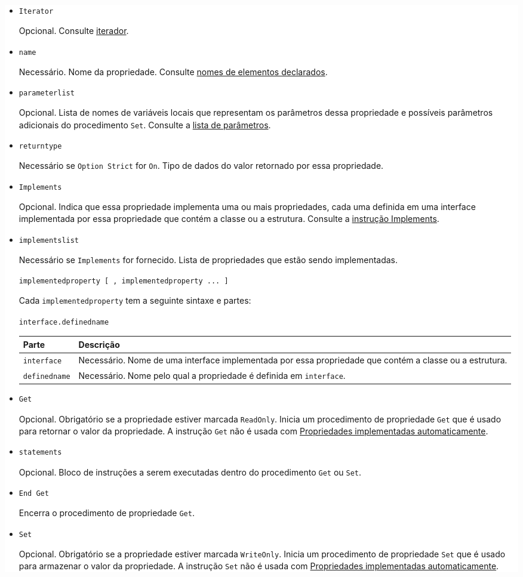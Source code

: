 - `Iterator`

  Opcional. Consulte [iterador](../modifiers/iterator.md).

- `name`

  Necessário. Nome da propriedade. Consulte [nomes de elementos declarados](../../programming-guide/language-features/declared-elements/declared-element-names.md).

- `parameterlist`

  Opcional. Lista de nomes de variáveis locais que representam os parâmetros dessa propriedade e possíveis parâmetros adicionais do procedimento `Set`. Consulte a [lista de parâmetros](parameter-list.md).

- `returntype`

  Necessário se `Option Strict` for `On`. Tipo de dados do valor retornado por essa propriedade.

- `Implements`

  Opcional. Indica que essa propriedade implementa uma ou mais propriedades, cada uma definida em uma interface implementada por essa propriedade que contém a classe ou a estrutura. Consulte a [instrução Implements](implements-statement.md).

- `implementslist`

  Necessário se `Implements` for fornecido. Lista de propriedades que estão sendo implementadas.

  `implementedproperty [ , implementedproperty ... ]`

  Cada `implementedproperty` tem a seguinte sintaxe e partes:

  `interface.definedname`

  |Parte|Descrição|
  |---|---|
  |`interface`|Necessário. Nome de uma interface implementada por essa propriedade que contém a classe ou a estrutura.|
  |`definedname`|Necessário. Nome pelo qual a propriedade é definida em `interface`.|

- `Get`

  Opcional. Obrigatório se a propriedade estiver marcada `ReadOnly`. Inicia um procedimento de propriedade `Get` que é usado para retornar o valor da propriedade.  A instrução `Get` não é usada com [Propriedades implementadas automaticamente](../../programming-guide/language-features/procedures/auto-implemented-properties.md).

- `statements`

  Opcional. Bloco de instruções a serem executadas dentro do procedimento `Get` ou `Set`.

- `End Get`

  Encerra o procedimento de propriedade `Get`.

- `Set`

  Opcional. Obrigatório se a propriedade estiver marcada `WriteOnly`. Inicia um procedimento de propriedade `Set` que é usado para armazenar o valor da propriedade.  A instrução `Set` não é usada com [Propriedades implementadas automaticamente](../../programming-guide/language-features/procedures/auto-implemented-properties.md).
